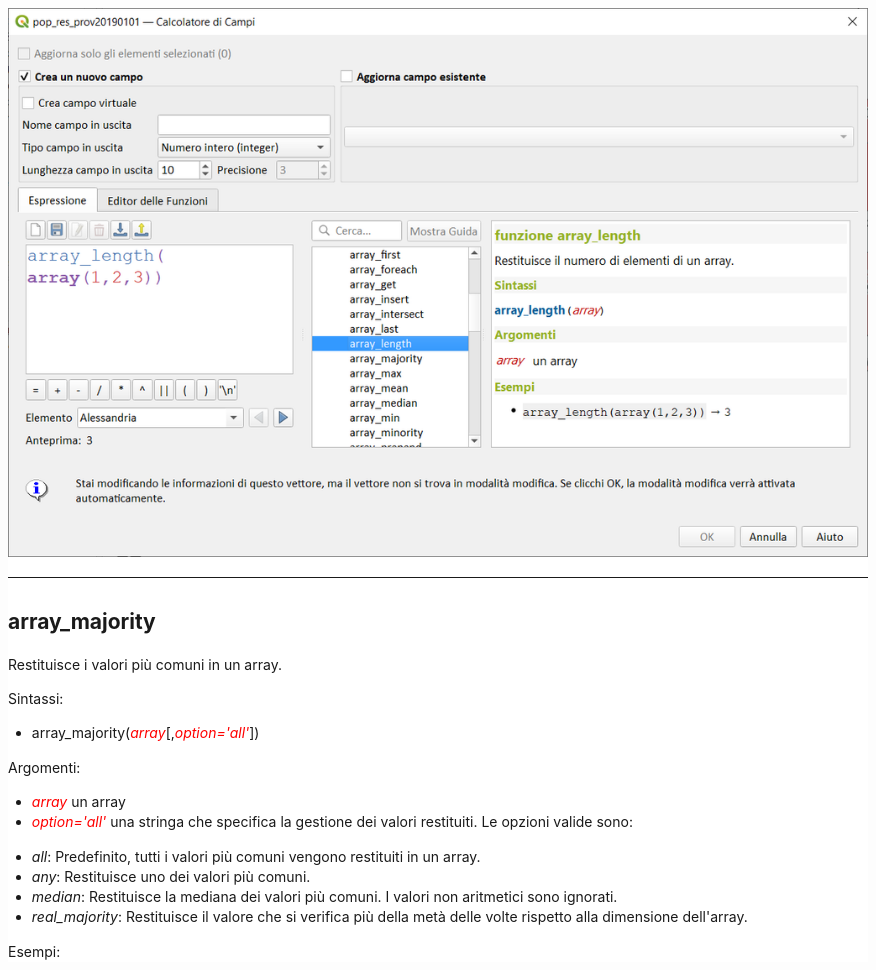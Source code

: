 ![](../../img/array/array_length/array_length1.png)

---

## array_majority

Restituisce i valori più comuni in un array.

Sintassi:

- array_majority(_<span style="color:red;">array</span>_[,_<span style="color:red;">option='all'</span>_])  

Argomenti:

* _<span style="color:red;">array</span>_ un array
* _<span style="color:red;">option='all'</span>_ una stringa che specifica la gestione dei valori restituiti. Le opzioni valide sono:

- _all_: Predefinito, tutti i valori più comuni vengono restituiti in un array.
- _any_: Restituisce uno dei valori più comuni.
- _median_: Restituisce la mediana dei valori più comuni. I valori non aritmetici sono ignorati.
- _real_majority_: Restituisce il valore che si verifica più della metà delle volte rispetto alla dimensione dell'array.

Esempi:
